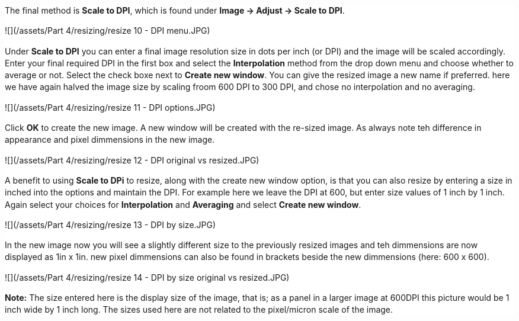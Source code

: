 The final method is **Scale to DPI**, which is found under **Image -&gt; Adjust -&gt; Scale to DPI**.

![](/assets/Part 4/resizing/resize 10 - DPI menu.JPG)

Under **Scale to DPI** you can enter a final image resolution size in dots per inch \(or DPI\) and the image will be scaled accordingly. Enter your final required DPI in the first box and select the **Interpolation** method from the drop down menu and choose whether to average or not. Select the check boxe next to **Create new window**. You can give the resized image a new name if preferred. here we have again halved the image size by scaling froom 600 DPI to 300 DPI, and chose no interpolation and no averaging.

![](/assets/Part 4/resizing/resize 11 - DPI options.JPG)

Click **OK** to create the new image. A new window will be created with the re-sized image. As always note teh difference in appearance and pixel dimmensions in the new image.

![](/assets/Part 4/resizing/resize 12 - DPI original vs resized.JPG)

A benefit to using **Scale to DPi** to resize, along with the create new window option, is that you can also resize by entering a size in inched into the options and maintain the DPI. For example here we leave the DPI at 600, but enter size values of 1 inch by 1 inch. Again select your choices for **Interpolation** and **Averaging** and select **Create new window**.

![](/assets/Part 4/resizing/resize 13 - DPI by size.JPG)

In the new image now you will see a slightly different size to the previously resized images and teh dimmensions are now displayed as 1in x 1in. new pixel dimmensions can also be found in brackets beside the new dimmensions \(here: 600 x 600\).

![](/assets/Part 4/resizing/resize 14 - DPI by size original vs resized.JPG)

**Note:** The size entered here is the display size of the image, that is; as a panel in a larger image at 600DPI this picture would be 1 inch wide by 1 inch long. The sizes used here are not related to the pixel/micron scale of the image.


